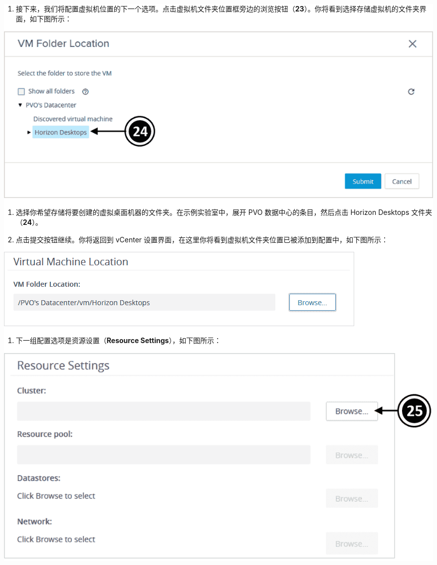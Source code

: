 1.  接下来，我们将配置虚拟机位置的下一个选项。点击虚拟机文件夹位置框旁边的浏览按钮（**23**）。你将看到选择存储虚拟机的文件夹界面，如下图所示：

![](img/ecbfcc5a-7b5b-43ce-a286-6b51b401bf24.png)

1.  选择你希望存储将要创建的虚拟桌面机器的文件夹。在示例实验室中，展开 PVO 数据中心的条目，然后点击 Horizon Desktops 文件夹（**24**）。

1.  点击提交按钮继续。你将返回到 vCenter 设置界面，在这里你将看到虚拟机文件夹位置已被添加到配置中，如下图所示：

![](img/d1941cd2-b1d7-4f60-ac55-11048ae71245.png)

1.  下一组配置选项是资源设置（**Resource Settings**），如下图所示：

![](img/426ac3f2-bc84-46a5-924a-cece201d9f60.png)
